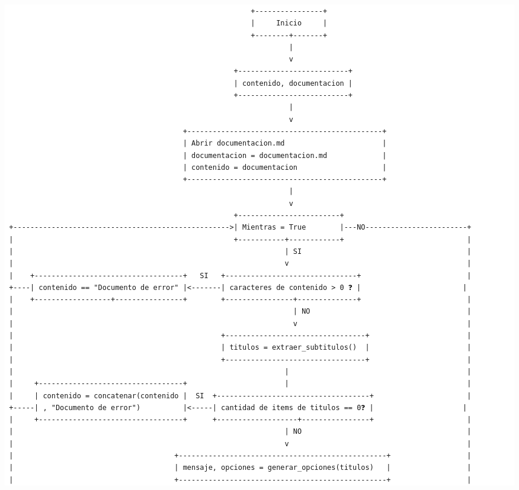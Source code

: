 ```txt
                                                          +----------------+
                                                          |     Inicio     |
                                                          +--------+-------+
                                                                   |
                                                                   v
                                                      +--------------------------+
                                                      | contenido, documentacion |
                                                      +--------------------------+
                                                                   |
                                                                   v
                                          +----------------------------------------------+
                                          | Abrir documentacion.md                       |
                                          | documentacion = documentacion.md             |
                                          | contenido = documentacion                    |
                                          +----------------------------------------------+
                                                                   |
                                                                   v
                                                      +------------------------+
 +--------------------------------------------------->| Mientras = True        |---NO------------------------+
 |                                                    +-----------+------------+                             |
 |                                                                | SI                                       |
 |                                                                v                                          |
 |    +-----------------------------------+   SI   +-------------------------------+                         |
 +----| contenido == "Documento de error" |<-------| caracteres de contenido > 0 ❓ |                        |
 |    +------------------+----------------+        +----------------+--------------+                         |
 |                                                                  | NO                                     |
 |                                                                  v                                        |
 |                                                 +---------------------------------+                       |
 |                                                 | titulos = extraer_subtitulos()  |                       |
 |                                                 +---------------------------------+                       |
 |                                                                |                                          |
 |     +----------------------------------+                       |                                          |
 |     | contenido = concatenar(contenido |  SI  +------------------------------------+                      |
 +-----| , "Documento de error")          |<-----| cantidad de items de titulos == 0❓ |                     |
 |     +----------------------------------+      +-------------------+----------------+                      |
 |                                                                | NO                                       |
 |                                                                v                                          |
 |                                      +-------------------------------------------------+                  |
 |                                      | mensaje, opciones = generar_opciones(titulos)   |                  |
 |                                      +-------------------------------------------------+                  |
```